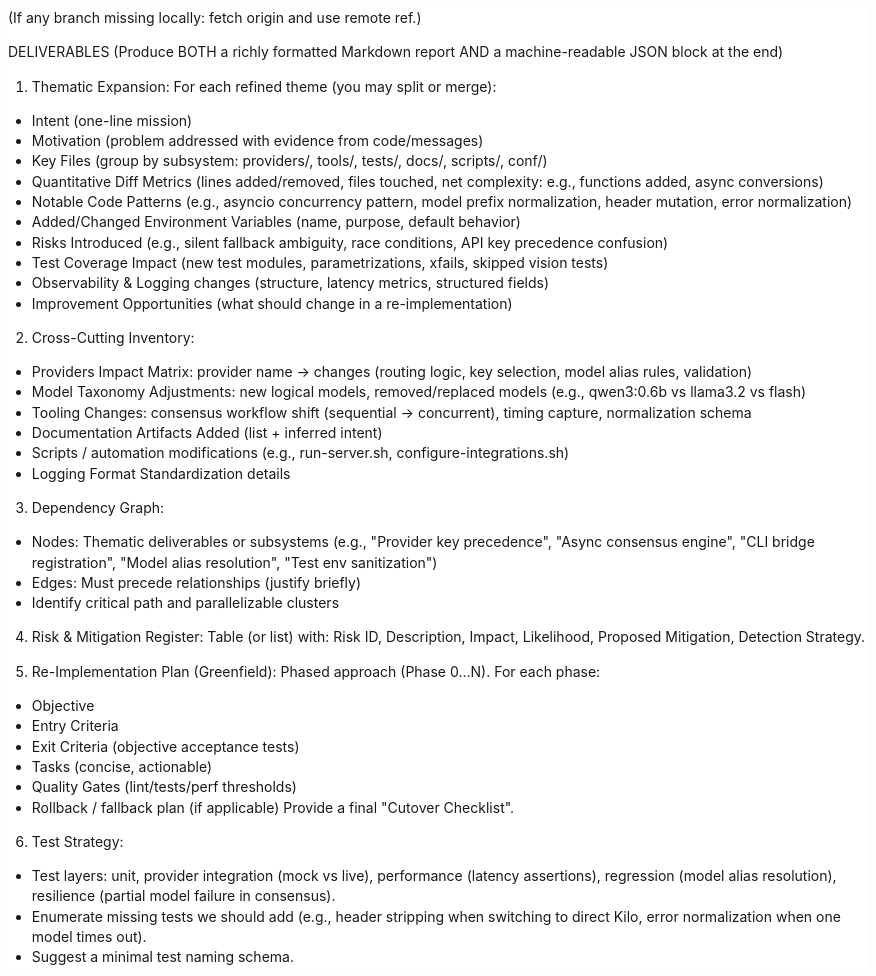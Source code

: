 (If any branch missing locally: fetch origin and use remote ref.)

DELIVERABLES (Produce BOTH a richly formatted Markdown report AND a machine-readable JSON block at the end)

1. Thematic Expansion:
  For each refined theme (you may split or merge):
  - Intent (one-line mission)
  - Motivation (problem addressed with evidence from code/messages)
  - Key Files (group by subsystem: providers/, tools/, tests/, docs/, scripts/, conf/)
  - Quantitative Diff Metrics (lines added/removed, files touched, net complexity: e.g., functions added, async conversions)
  - Notable Code Patterns (e.g., asyncio concurrency pattern, model prefix normalization, header mutation, error normalization)
  - Added/Changed Environment Variables (name, purpose, default behavior)
  - Risks Introduced (e.g., silent fallback ambiguity, race conditions, API key precedence confusion)
  - Test Coverage Impact (new test modules, parametrizations, xfails, skipped vision tests)
  - Observability & Logging changes (structure, latency metrics, structured fields)
  - Improvement Opportunities (what should change in a re-implementation)

2. Cross-Cutting Inventory:
  - Providers Impact Matrix: provider name → changes (routing logic, key selection, model alias rules, validation)
  - Model Taxonomy Adjustments: new logical models, removed/replaced models (e.g., qwen3:0.6b vs llama3.2 vs flash)
  - Tooling Changes: consensus workflow shift (sequential → concurrent), timing capture, normalization schema
  - Documentation Artifacts Added (list + inferred intent)
  - Scripts / automation modifications (e.g., run-server.sh, configure-integrations.sh)
  - Logging Format Standardization details

3. Dependency Graph:
  - Nodes: Thematic deliverables or subsystems (e.g., "Provider key precedence", "Async consensus engine", "CLI bridge registration", "Model alias resolution", "Test env sanitization")
  - Edges: Must precede relationships (justify briefly)
  - Identify critical path and parallelizable clusters

4. Risk & Mitigation Register:
  Table (or list) with: Risk ID, Description, Impact, Likelihood, Proposed Mitigation, Detection Strategy.

5. Re-Implementation Plan (Greenfield):
  Phased approach (Phase 0…N). For each phase:
  - Objective
  - Entry Criteria
  - Exit Criteria (objective acceptance tests)
  - Tasks (concise, actionable)
  - Quality Gates (lint/tests/perf thresholds)
  - Rollback / fallback plan (if applicable)
  Provide a final "Cutover Checklist".

6. Test Strategy:
  - Test layers: unit, provider integration (mock vs live), performance (latency assertions), regression (model alias resolution), resilience (partial model failure in consensus).
  - Enumerate missing tests we should add (e.g., header stripping when switching to direct Kilo, error normalization when one model times out).
  - Suggest a minimal test naming schema.
